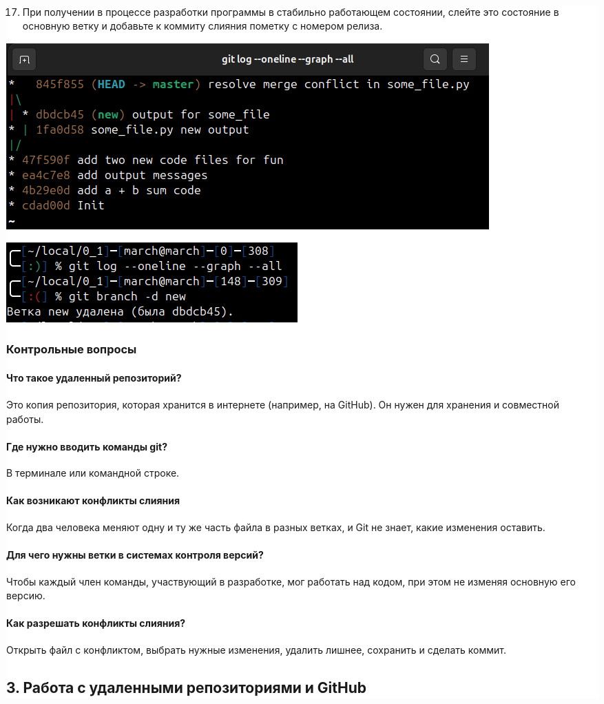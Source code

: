17. При получении в процессе разработки программы в стабильно работающем состоянии, слейте это состояние в основную ветку и добавьте к коммиту слияния пометку с номером релиза.

![1](img/30.png)

![1](img/31.png)

### Контрольные вопросы
#### Что такое удаленный репозиторий?

Это копия репозитория, которая хранится в интернете (например, на GitHub). Он нужен для хранения и совместной работы.

#### Где нужно вводить команды git?

В терминале или командной строке.

#### Как возникают конфликты слияния

Когда два человека меняют одну и ту же часть файла в разных ветках, и Git не знает, какие изменения оставить.

#### Для чего нужны ветки в системах контроля версий?

Чтобы каждый член команды, участвующий в разработке, мог работать над кодом, при этом не изменяя основную его версию.

#### Как разрешать конфликты слияния?

Открыть файл с конфликтом, выбрать нужные изменения, удалить лишнее, сохранить и сделать коммит.


## 3. Работа с удаленными репозиториями и GitHub
